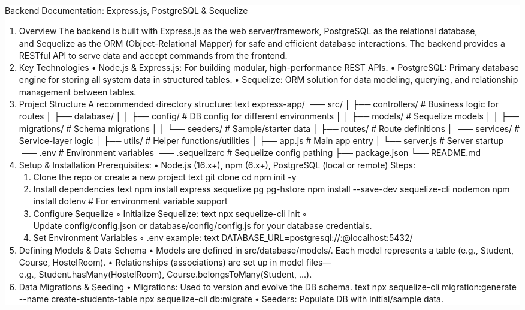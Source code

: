 
Backend Documentation: Express.js, PostgreSQL & Sequelize
1. Overview
The backend is built with Express.js as the web server/framework, PostgreSQL as the relational database, and Sequelize as the ORM (Object-Relational Mapper) for safe and efficient database interactions. The backend provides a RESTful API to serve data and accept commands from the frontend.
2. Key Technologies
    • Node.js & Express.js: For building modular, high-performance REST APIs.
    • PostgreSQL: Primary database engine for storing all system data in structured tables.
    • Sequelize: ORM solution for data modeling, querying, and relationship management between tables.
3. Project Structure
A recommended directory structure:
text
express-app/
├── src/
│   ├── controllers/    # Business logic for routes
│   ├── database/
│   │   ├── config/     # DB config for different environments
│   │   ├── models/     # Sequelize models
│   │   ├── migrations/ # Schema migrations
│   │   └── seeders/    # Sample/starter data
│   ├── routes/         # Route definitions
│   ├── services/       # Service-layer logic
│   ├── utils/          # Helper functions/utilities
│   ├── app.js          # Main app entry
│   └── server.js       # Server startup
├── .env                # Environment variables
├── .sequelizerc        # Sequelize config pathing
├── package.json
└── README.md
4. Setup & Installation
Prerequisites:
    • Node.js (16.x+), npm (6.x+), PostgreSQL (local or remote)
Steps:
    1. Clone the repo or create a new project
       text
       git clone <repo-url>
       cd <project>
       npm init -y
    2. Install dependencies
       text
       npm install express sequelize pg pg-hstore
       npm install --save-dev sequelize-cli nodemon
       npm install dotenv  # For environment variable support
    3. Configure Sequelize
        ◦ Initialize Sequelize:
          text
          npx sequelize-cli init
        ◦ Update config/config.json or database/config/config.js for your database credentials.
    4. Set Environment Variables
        ◦ .env example:
          text
          DATABASE_URL=postgresql://<USER>:<PASSWORD>@localhost:5432/<DATABASENAME>
5. Defining Models & Data Schema
    • Models are defined in src/database/models/. Each model represents a table (e.g., Student, Course, HostelRoom).
    • Relationships (associations) are set up in model files—e.g., Student.hasMany(HostelRoom), Course.belongsToMany(Student, ...).
6. Data Migrations & Seeding
    • Migrations: Used to version and evolve the DB schema.
      text
      npx sequelize-cli migration:generate --name create-students-table
      npx sequelize-cli db:migrate
    • Seeders: Populate DB with initial/sample data.